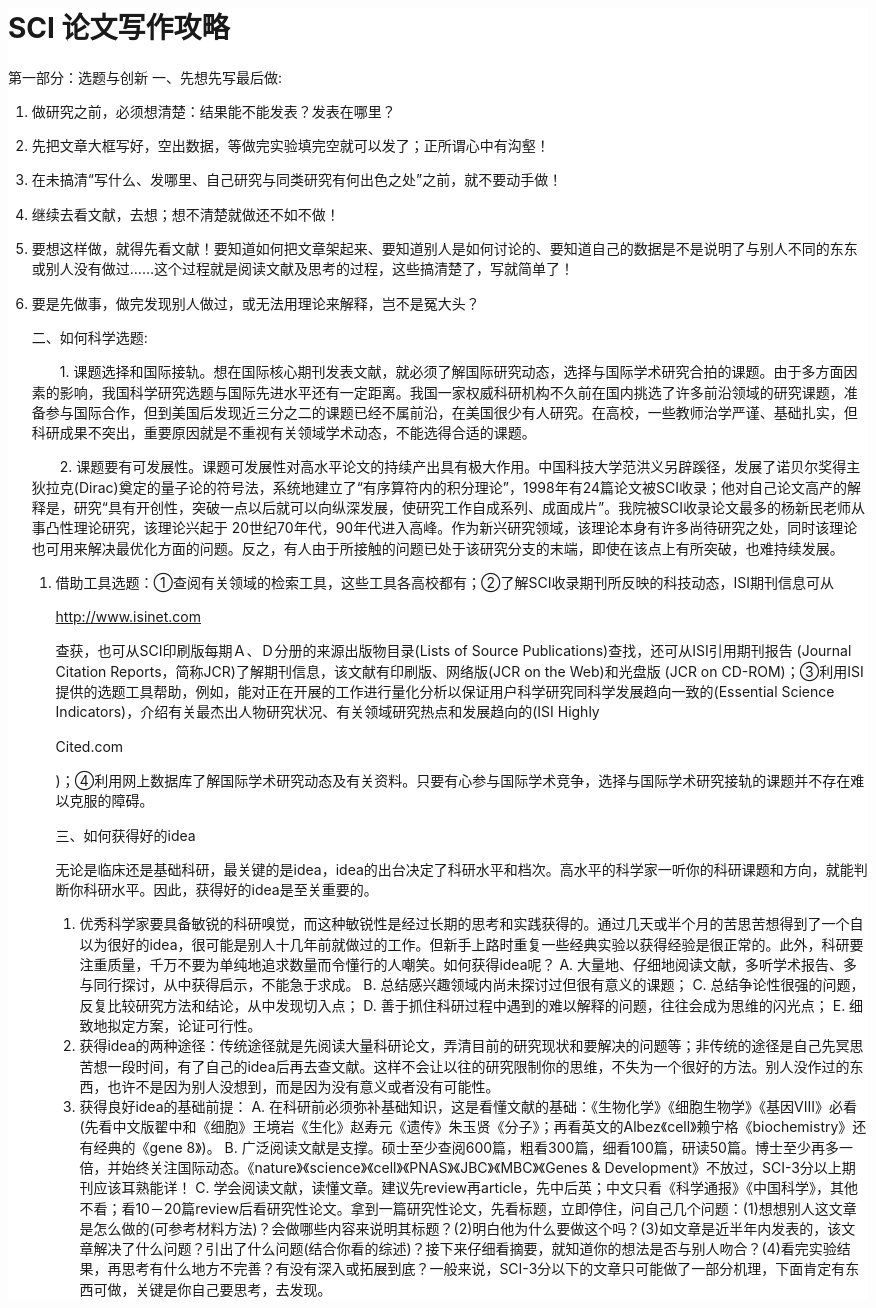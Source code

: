 # SCI 论文写作攻略

第一部分：选题与创新
 一、先想先写最后做:

1. 做研究之前，必须想清楚：结果能不能发表？发表在哪里？

2. 先把文章大框写好，空出数据，等做完实验填完空就可以发了；正所谓心中有沟壑！

3. 在未搞清“写什么、发哪里、自己研究与同类研究有何出色之处”之前，就不要动手做！

4. 继续去看文献，去想；想不清楚就做还不如不做！

5. 要想这样做，就得先看文献！要知道如何把文章架起来、要知道别人是如何讨论的、要知道自己的数据是不是说明了与别人不同的东东或别人没有做过……这个过程就是阅读文献及思考的过程，这些搞清楚了，写就简单了！

6. 要是先做事，做完发现别人做过，或无法用理论来解释，岂不是冤大头？

   二、如何科学选题:

   　　1. 课题选择和国际接轨。想在国际核心期刊发表文献，就必须了解国际研究动态，选择与国际学术研究合拍的课题。由于多方面因素的影响，我国科学研究选题与国际先进水平还有一定距离。我国一家权威科研机构不久前在国内挑选了许多前沿领域的研究课题，准备参与国际合作，但到美国后发现近三分之二的课题已经不属前沿，在美国很少有人研究。在高校，一些教师治学严谨、基础扎实，但科研成果不突出，重要原因就是不重视有关领域学术动态，不能选得合适的课题。

   　　2. 课题要有可发展性。课题可发展性对高水平论文的持续产出具有极大作用。中国科技大学范洪义另辟蹊径，发展了诺贝尔奖得主狄拉克(Dirac)奠定的量子论的符号法，系统地建立了“有序算符内的积分理论”，1998年有24篇论文被SCI收录；他对自己论文高产的解释是，研究“具有开创性，突破一点以后就可以向纵深发展，使研究工作自成系列、成面成片”。我院被SCI收录论文最多的杨新民老师从事凸性理论研究，该理论兴起于 20世纪70年代，90年代进入高峰。作为新兴研究领域，该理论本身有许多尚待研究之处，同时该理论也可用来解决最优化方面的问题。反之，有人由于所接触的问题已处于该研究分支的末端，即使在该点上有所突破，也难持续发展。

   1. 借助工具选题：①查阅有关领域的检索工具，这些工具各高校都有；②了解SCI收录期刊所反映的科技动态，ISI期刊信息可从

      http://www.isinet.com

      查获，也可从SCI印刷版每期Ａ、Ｄ分册的来源出版物目录(Lists of Source Publications)查找，还可从ISI引用期刊报告 (Journal Citation Reports，简称JCR)了解期刊信息，该文献有印刷版、网络版(JCR on the Web)和光盘版 (JCR on CD-ROM)；③利用ISI提供的选题工具帮助，例如，能对正在开展的工作进行量化分析以保证用户科学研究同科学发展趋向一致的(Essential Science Indicators)，介绍有关最杰出人物研究状况、有关领域研究热点和发展趋向的(ISI Highly 

      Cited.com

      )；④利用网上数据库了解国际学术研究动态及有关资料。只要有心参与国际学术竞争，选择与国际学术研究接轨的课题并不存在难以克服的障碍。

      三、如何获得好的idea

      无论是临床还是基础科研，最关键的是idea，idea的出台决定了科研水平和档次。高水平的科学家一听你的科研课题和方向，就能判断你科研水平。因此，获得好的idea是至关重要的。

      1. 优秀科学家要具备敏锐的科研嗅觉，而这种敏锐性是经过长期的思考和实践获得的。通过几天或半个月的苦思苦想得到了一个自以为很好的idea，很可能是别人十几年前就做过的工作。但新手上路时重复一些经典实验以获得经验是很正常的。此外，科研要注重质量，千万不要为单纯地追求数量而令懂行的人嘲笑。如何获得idea呢？
          A. 大量地、仔细地阅读文献，多听学术报告、多与同行探讨，从中获得启示，不能急于求成。
          B. 总结感兴趣领域内尚未探讨过但很有意义的课题；
          C. 总结争论性很强的问题，反复比较研究方法和结论，从中发现切入点；
          D. 善于抓住科研过程中遇到的难以解释的问题，往往会成为思维的闪光点；
          E. 细致地拟定方案，论证可行性。
      2. 获得idea的两种途径：传统途径就是先阅读大量科研论文，弄清目前的研究现状和要解决的问题等；非传统的途径是自己先冥思苦想一段时间，有了自己的idea后再去查文献。这样不会让以往的研究限制你的思维，不失为一个很好的方法。别人没作过的东西，也许不是因为别人没想到，而是因为没有意义或者没有可能性。
      3. 获得良好idea的基础前提：
          A. 在科研前必须弥补基础知识，这是看懂文献的基础：《生物化学》《细胞生物学》《基因VIII》必看(先看中文版翟中和《细胞》王境岩《生化》赵寿元《遗传》朱玉贤《分子》；再看英文的Albez《cell》赖宁格《biochemistry》还有经典的《gene 8》)。
          B. 广泛阅读文献是支撑。硕士至少查阅600篇，粗看300篇，细看100篇，研读50篇。博士至少再多一倍，并始终关注国际动态。《nature》《science》《cell》《PNAS》《JBC》《MBC》《Genes & Development》不放过，SCI-3分以上期刊应该耳熟能详！
          C. 学会阅读文献，读懂文章。建议先review再article，先中后英；中文只看《科学通报》《中国科学》，其他不看；看10－20篇review后看研究性论文。拿到一篇研究性论文，先看标题，立即停住，问自己几个问题：(1)想想别人这文章是怎么做的(可参考材料方法)？会做哪些内容来说明其标题？(2)明白他为什么要做这个吗？(3)如文章是近半年内发表的，该文章解决了什么问题？引出了什么问题(结合你看的综述)？接下来仔细看摘要，就知道你的想法是否与别人吻合？(4)看完实验结果，再思考有什么地方不完善？有没有深入或拓展到底？一般来说，SCI-3分以下的文章只可能做了一部分机理，下面肯定有东西可做，关键是你自己要思考，去发现。
